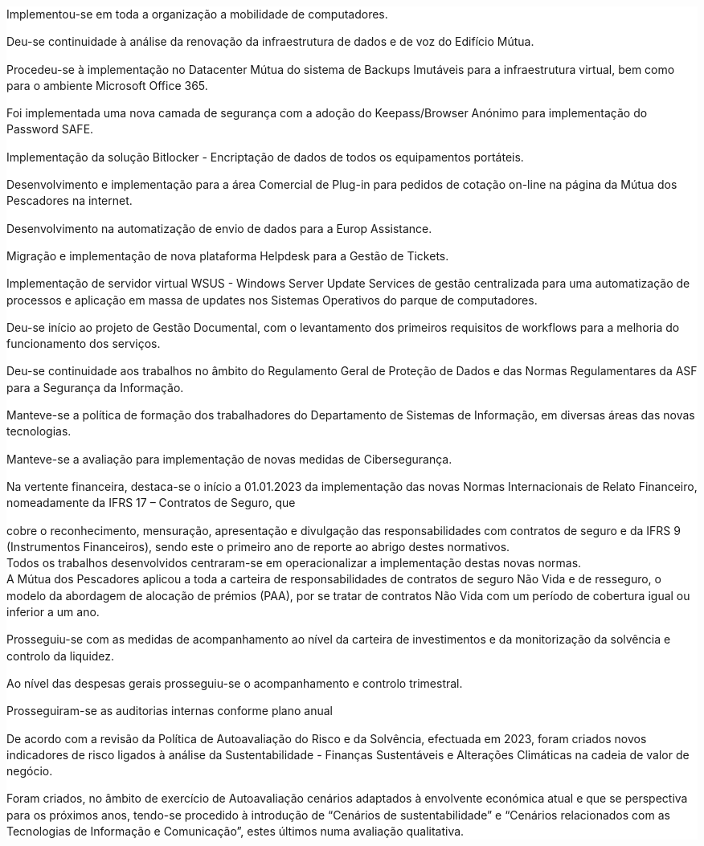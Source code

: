 Implementou-se em toda a organização a mobilidade de computadores.  

Deu-se continuidade à análise da renovação da infraestrutura de dados e de voz do Edifício Mútua.  

Procedeu-se à implementação no Datacenter Mútua do sistema de Backups Imutáveis para a infraestrutura virtual, bem como para o ambiente Microsoft Office 365.  

Foi implementada uma nova camada de segurança com a adoção do Keepass/Browser Anónimo para implementação do Password SAFE.  

Implementação da solução Bitlocker - Encriptação de dados de todos os equipamentos portáteis.  

Desenvolvimento e implementação para a área Comercial de Plug-in para pedidos de cotação on-line na página da Mútua dos Pescadores na internet.  

Desenvolvimento na automatização de envio de dados para a Europ Assistance.  

Migração e implementação de nova plataforma Helpdesk para a Gestão de Tickets.  

Implementação de servidor virtual WSUS - Windows Server Update Services de gestão centralizada para uma automatização de processos e aplicação em massa de updates nos Sistemas Operativos do parque de computadores.  

Deu-se início ao projeto de Gestão Documental, com o levantamento dos primeiros requisitos de workflows para a melhoria do funcionamento dos serviços.  

Deu-se continuidade aos trabalhos no âmbito do Regulamento Geral de Proteção de Dados e das Normas Regulamentares da ASF para a Segurança da Informação.  

Manteve-se a política de formação dos trabalhadores do Departamento de Sistemas de Informação, em diversas áreas das novas tecnologias.  

Manteve-se a avaliação para implementação de novas medidas de Cibersegurança.  

Na vertente financeira, destaca-se o início a 01.01.2023 da implementação das novas Normas Internacionais de Relato Financeiro, nomeadamente da IFRS 17 – Contratos de Seguro, que  

cobre o reconhecimento, mensuração, apresentação e divulgação das responsabilidades com contratos de seguro e da IFRS 9 (Instrumentos Financeiros), sendo este o primeiro ano de reporte ao abrigo destes normativos.   
Todos os trabalhos desenvolvidos centraram-se em operacionalizar a implementação destas novas normas.   
A Mútua dos Pescadores aplicou a toda a carteira de responsabilidades de contratos de seguro Não Vida e de resseguro, o modelo da abordagem de alocação de prémios (PAA), por se tratar de contratos Não Vida com um período de cobertura igual ou inferior a um ano.  

Prosseguiu-se com as medidas de acompanhamento ao nível da carteira de investimentos e da monitorização da solvência e controlo da liquidez.  

Ao nível das despesas gerais prosseguiu-se o acompanhamento e controlo trimestral.  

Prosseguiram-se as auditorias internas conforme plano anual  

De acordo com a revisão da Política de Autoavaliação do Risco e da Solvência, efectuada em 2023, foram criados novos indicadores de risco ligados à análise da Sustentabilidade - Finanças Sustentáveis e Alterações Climáticas na cadeia de valor de negócio.  

Foram criados, no âmbito de exercício de Autoavaliação cenários adaptados à envolvente económica atual e que se perspectiva para os próximos anos, tendo-se procedido à introdução de “Cenários de sustentabilidade” e “Cenários relacionados com as Tecnologias de Informação e Comunicação”, estes últimos numa avaliação qualitativa.  
